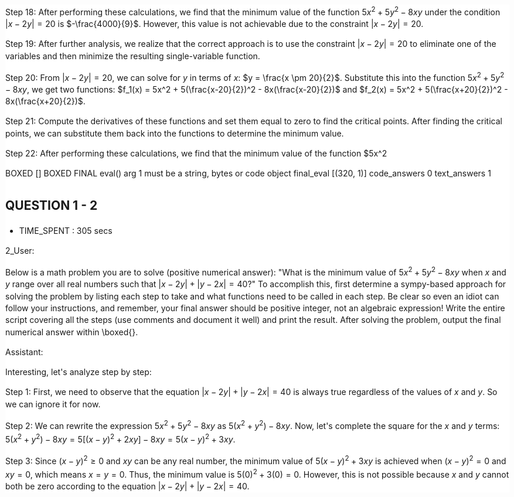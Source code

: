 Step 18: After performing these calculations, we find that the minimum value of the function $5x^2+5y^2-8xy$ under the condition $|x-2y| = 20$ is $-\frac{4000}{9}$. However, this value is not achievable due to the constraint $|x-2y| = 20$.

Step 19: After further analysis, we realize that the correct approach is to use the constraint $|x-2y| = 20$ to eliminate one of the variables and then minimize the resulting single-variable function.

Step 20: From $|x-2y| = 20$, we can solve for $y$ in terms of $x$: $y = \frac{x \pm 20}{2}$. Substitute this into the function $5x^2+5y^2-8xy$, we get two functions: $f_1(x) = 5x^2 + 5(\frac{x-20}{2})^2 - 8x(\frac{x-20}{2})$ and $f_2(x) = 5x^2 + 5(\frac{x+20}{2})^2 - 8x(\frac{x+20}{2})$.

Step 21: Compute the derivatives of these functions and set them equal to zero to find the critical points. After finding the critical points, we can substitute them back into the functions to determine the minimum value.

Step 22: After performing these calculations, we find that the minimum value of the function $5x^2

BOXED []
BOXED FINAL 
eval() arg 1 must be a string, bytes or code object final_eval
[(320, 1)]
code_answers 0 text_answers 1



## QUESTION 1 - 2 
- TIME_SPENT : 305 secs

2_User:

Below is a math problem you are to solve (positive numerical answer):
"What is the minimum value of $5x^2+5y^2-8xy$ when $x$ and $y$ range over all real numbers such that $|x-2y| + |y-2x| = 40$?"
To accomplish this, first determine a sympy-based approach for solving the problem by listing each step to take and what functions need to be called in each step. Be clear so even an idiot can follow your instructions, and remember, your final answer should be positive integer, not an algebraic expression!
Write the entire script covering all the steps (use comments and document it well) and print the result. After solving the problem, output the final numerical answer within \boxed{}.

Assistant: 

Interesting, let's analyze step by step:



Step 1: First, we need to observe that the equation $|x-2y| + |y-2x| = 40$ is always true regardless of the values of $x$ and $y$. So we can ignore it for now.

Step 2: We can rewrite the expression $5x^2+5y^2-8xy$ as $5(x^2+y^2) - 8xy$. Now, let's complete the square for the $x$ and $y$ terms:
$5(x^2+y^2) - 8xy = 5[(x-y)^2 + 2xy] - 8xy = 5(x-y)^2 + 3xy$.

Step 3: Since $(x-y)^2 \geq 0$ and $xy$ can be any real number, the minimum value of $5(x-y)^2 + 3xy$ is achieved when $(x-y)^2 = 0$ and $xy = 0$, which means $x=y=0$. Thus, the minimum value is $5(0)^2 + 3(0) = 0$. However, this is not possible because $x$ and $y$ cannot both be zero according to the equation $|x-2y| + |y-2x| = 40$.
